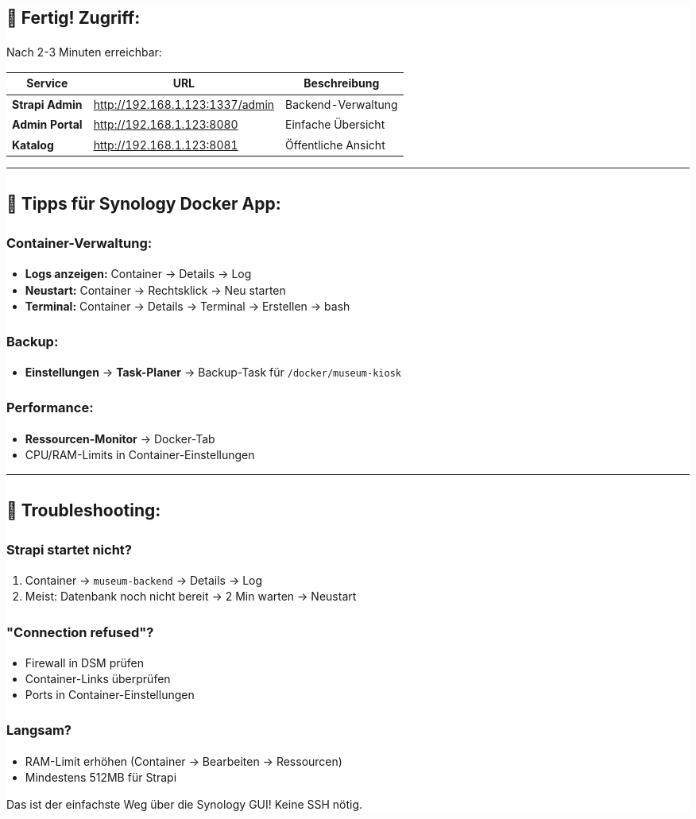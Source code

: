 ## 🎯 Fertig! Zugriff:

Nach 2-3 Minuten erreichbar:

| Service | URL | Beschreibung |
|---------|-----|--------------|
| **Strapi Admin** | http://192.168.1.123:1337/admin | Backend-Verwaltung |
| **Admin Portal** | http://192.168.1.123:8080 | Einfache Übersicht |
| **Katalog** | http://192.168.1.123:8081 | Öffentliche Ansicht |

---

## 🔧 Tipps für Synology Docker App:

### Container-Verwaltung:
- **Logs anzeigen:** Container → Details → Log
- **Neustart:** Container → Rechtsklick → Neu starten
- **Terminal:** Container → Details → Terminal → Erstellen → bash

### Backup:
- **Einstellungen** → **Task-Planer** → Backup-Task für `/docker/museum-kiosk`

### Performance:
- **Ressourcen-Monitor** → Docker-Tab
- CPU/RAM-Limits in Container-Einstellungen

---

## 🚨 Troubleshooting:

### Strapi startet nicht?
1. Container → `museum-backend` → Details → Log
2. Meist: Datenbank noch nicht bereit → 2 Min warten → Neustart

### "Connection refused"?
- Firewall in DSM prüfen
- Container-Links überprüfen
- Ports in Container-Einstellungen

### Langsam?
- RAM-Limit erhöhen (Container → Bearbeiten → Ressourcen)
- Mindestens 512MB für Strapi

Das ist der einfachste Weg über die Synology GUI! Keine SSH nötig.